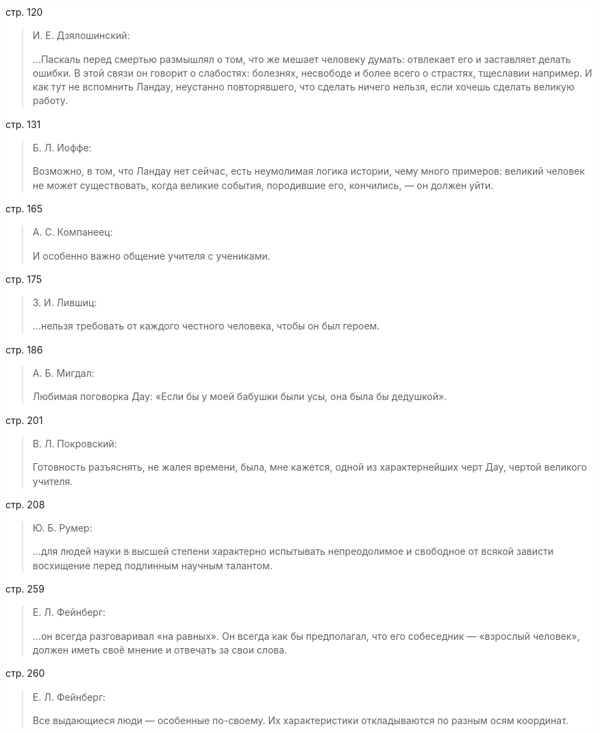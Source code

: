 стр. 120

> И. Е. Дзялошинский:
>
> …Паскаль перед смертью размышлял о том, что же мешает человеку думать: отвлекает его и заставляет делать ошибки. В этой связи он говорит о слабостях: болезнях, несвободе и более всего о страстях, тщеславии например. И как тут не вспомнить Ландау, неустанно повторявшего, что сделать ничего нельзя, если хочешь сделать великую работу.

стр. 131

> Б. Л. Иоффе:
>
> Возможно, в том, что Ландау нет сейчас, есть неумолимая логика истории, чему много примеров: великий человек не может существовать, когда великие события, породившие его, кончились, — он должен уйти.

стр. 165

> А. С. Компанеец:
>
> И особенно важно общение учителя с учениками.

стр. 175

> З. И. Лившиц:
>
> …нельзя требовать от каждого честного человека, чтобы он был героем.

стр. 186

> А. Б. Мигдал:
>
> Любимая поговорка Дау: «Если бы у моей бабушки были усы, она была бы дедушкой».

стр. 201

> В. Л. Покровский:
>
> Готовность разъяснять, не жалея времени, была, мне кажется, одной из характернейших черт Дау, чертой великого учителя.

стр. 208

> Ю. Б. Румер:
>
> …для людей науки в высшей степени характерно испытывать непреодолимое и свободное от всякой зависти восхищение перед подлинным научным талантом.

стр. 259

> Е. Л. Фейнберг:
>
> …он всегда разговаривал «на равных». Он всегда как бы предполагал, что его собеседник — «взрослый человек», должен иметь своё мнение и отвечать за свои слова.

стр. 260

> Е. Л. Фейнберг:
>
> Все выдающиеся люди — особенные по-своему. Их характеристики откладываются по разным осям координат.
